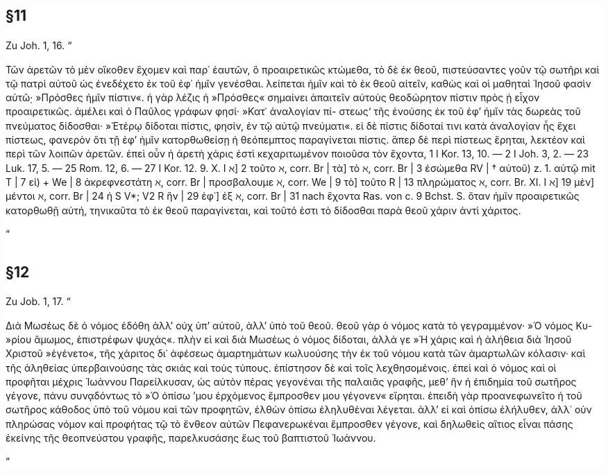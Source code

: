 ## §11  

<head>Zu Joh. 1, 16.</head>
                    <q type="mentioned" corresp="urn:cts:greekLit:tlg0031.tlg004:1.16">
                        <p>Τῶν ἀρετῶν τὸ μὲν οἴκοθεν ἔχομεν καὶ παρ᾿ ἑαυτῶν, ὃ προαιρετικῶς <lb n="20"/> κτώμεθα, τὸ δὲ ἐκ θεοῦ, πιστεύσαντες γοῦν τῷ σωτῆρι καὶ τῷ
                            πατρὶ αὐτοῦ ὡς ἐνεδέχετο ἐκ τοῦ ἐφ᾿ ἡμῖν γενέσθαι. λείπεται ἡμῖν καὶ τὸ
                            ἐκ θεοῦ αἰτεῖν, καθὼς καὶ οἱ μαθηταὶ Ἰησοῦ φασὶν αὐτῶ̣· »Πρόσθες ἡμῖν
                            πίστιν«. ἡ γὰρ λέζις ἡ »Πρόσθες« σημαίνει ἀπαιτεῖν αὐτοὺς θεοδώρητον
                            πίστιν πρὸς ᾐ εἶχον προαιρετικῶς. <lb n="25"/> ἀμέλει καὶ ὁ Παῦλος
                            γράφων φησί· »Κατ᾿ ἀναλογίαν πί- στεως‘ τῆς ἐνούσης ἐκ τοῦ ἐφ’ ἡμῖν τὰς
                            δωρεὰς τοῦ πνεύματος δίδοσθαι· »Ἑτέρῳ δίδοται πίστις, φησίν, ἐν τῷ αὐτῷ
                            πνεύματι«. εἰ δὲ πίστις δίδοταί τινι κατὰ ἀναλογίαν ἧς ἔχει πίστεως,
                            φανερὸν ὅτι τῇ ἐφ’ ἡμῖν κατορθωθείσῃ ἡ θεόπεμπτος παραγίνεται πίστις.
                                <lb n="30"/> ἅπερ δὲ περὶ πίστεως ἔρηται, λεκτέον καὶ περὶ τῶν
                            λοιπῶν ἀρετῶν. ἐπεὶ οὖν ἡ ἀρετὴ χάρις ἐστὶ κεχαριτωμένον ποιοῦσα τὸν
                            ἔχοντα, <note type="footnote">1 Ι Kor. 13, 10. — 2 Ι Joh. 3, 2. — 23
                                Luk. 17, 5. — 25 Rom. 12, 6. — 27 Ι Kor. 12. 9.</note>
                            <note type="footnote">Χ. Ι ℵ] 2 τοῦτο ℵ, corr. Br | τὰ] τὸ ℵ, corr. Br |
                                3 ἐσώμεθα RV | † αὐτοῦ) z. 1. αὐτῷ mit Τ | 7 εἰ) + We | 8
                                ἀκρεφνεστάτη ℵ, corr. Br | προσβαλουμε ℵ, corr. We | 9 τὸ] τοῦτο R |
                                13 πληρώματος ℵ, corr. Br.</note>
                            <note type="footnote">XI. Ι ℵ] 19 μὲν] μέντοι ℵ, corr. Br | 24 ἡ S V*;
                                V2 R ἣν | 29 ἐφ᾿] ἐξ ℵ, corr. Br | 31 nach ἔχοντα Ras. von c. 9
                                Bchst. S.</note>
                            <pb n="494"/> ὅταν ἡμῖν προαιρετικῶς κατορθωθῇ αὐτή, τηνικαῦτα τὸ
                            ἐκ θεοῦ παραγίνεται, καὶ τοῦτό ἐστι τὸ δίδοσθαι παρὰ θεοῦ χάριν ἀντὶ
                            χάριτος.</p>
                    </q>  

## §12  

<head>Zu Job. 1, 17.</head>
                    <q type="mentioned" corresp="urn:cts:greekLit:tlg0031.tlg004:1.17">
                        <lb n="5"/>
                        <p>Διά Μωσέως δὲ ὁ νόμος ἐδόθη ἀλλ’ οὐχ ὑπ’ αὐτοῦ, ἀλλ’ ὑπὸ τοῦ θεοῦ. θεοῦ
                            γὰρ ὁ νόμος κατὰ τὸ γεγραμμένον· »Ὁ νόμος Κυ- »ρίου ἄμωμος, ἐπιστρέφων
                            ψυχάς«. πλὴν εἰ καὶ διὰ Μωσέως ὁ νόμος δίδοται, ἀλλά γε »Ἡ χάρις καὶ ἡ
                            ἀλήθεια διὰ Ἰησοῦ Χριστοῦ »ἐγένετο«, τῆς χάριτος δι᾿ ἀφέσεως ἁμαρτημάτων
                            κωλυούσης τὴν <lb n="10"/> ἐκ τοῦ νόμου κατὰ τῶν ἁμαρτωλῶν κόλασιν· καὶ
                            τῆς ἀληθείας ὑπερβαινούσης τὰς σκιὰς καὶ τοὺς τύπους. ἐπίστησον δὲ καὶ
                            τοῖς λεχθησομένοις. ἐπεὶ καὶ ὁ νόμος καὶ οἱ προφῆται μέχρις Ἰωάννου
                            Παρείλκυσαν, ὡς αὐτὸν πέρας γεγονέναι τῆς παλαιᾶς γραφῆς, μεθ’ ἣν ἡ
                            ἐπιδημία τοῦ σωτῆρος γέγονε, πάνυ συνᾳδόντως τὸ »Ὁ ὀπίσω <lb n="15"/>
                            ’μου ἐρχόμενος ἔμπροσθεν μου γέγονεν« εἴρηται. ἐπειδὴ γὰρ προανεφωνεῖτο
                            ἡ τοῦ σωτῆρος κάθοδος ὑπὸ τοῦ νόμου καὶ τῶν προφητῶν, ἐλθὼν ὀπίσω
                            ἐληλυθέναι λέγεται. ἀλλ’ εἰ καὶ ὀπίσω ἐλήλυθεν, ἀλλ᾿ οὐν πληρώσας νόμον
                            καὶ προφήτας τῷ τὸ ἔνθεον αὐτῶν Πεφανερωκέναι ἔμπροσθεν γέγονε, καὶ
                            δηλωθεὶς αἴτιος εἶναι <lb n="20"/> πάσης ἐκείνης τῆς θεοπνεύστου γραφῆς,
                            παρελκυσάσης ἕως τοῦ βαπτιστοῦ Ἰωάννου.</p>
                    </q>  
